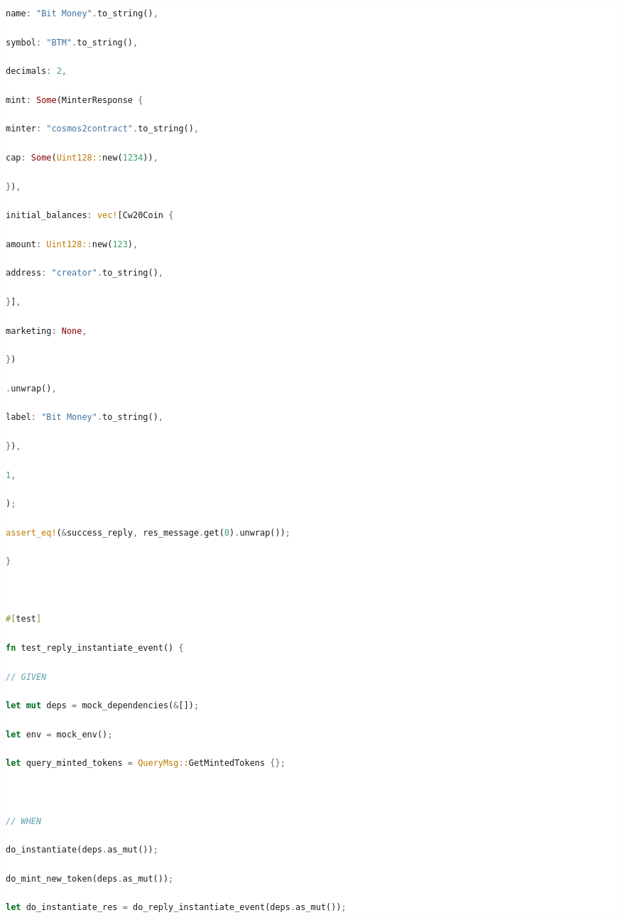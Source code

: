 ```rust
name: "Bit Money".to_string(),

symbol: "BTM".to_string(),

decimals: 2,

mint: Some(MinterResponse {

minter: "cosmos2contract".to_string(),

cap: Some(Uint128::new(1234)),

}),

initial_balances: vec![Cw20Coin {

amount: Uint128::new(123),

address: "creator".to_string(),

}],

marketing: None,

})

.unwrap(),

label: "Bit Money".to_string(),

}),

1,

);

assert_eq!(&success_reply, res_message.get(0).unwrap());

}



#[test]

fn test_reply_instantiate_event() {

// GIVEN

let mut deps = mock_dependencies(&[]);

let env = mock_env();

let query_minted_tokens = QueryMsg::GetMintedTokens {};



// WHEN

do_instantiate(deps.as_mut());

do_mint_new_token(deps.as_mut());

let do_instantiate_res = do_reply_instantiate_event(deps.as_mut());
```